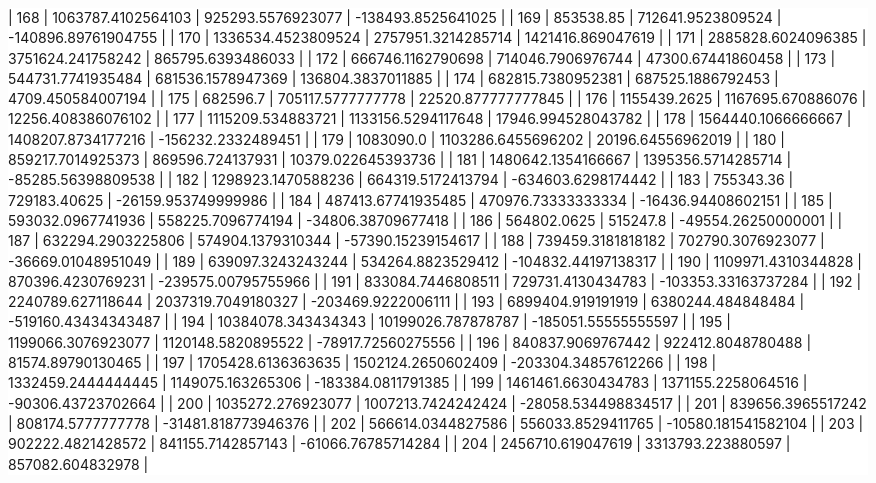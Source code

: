 | 168 | 1063787.4102564103 | 925293.5576923077 | -138493.8525641025 |
| 169 | 853538.85 | 712641.9523809524 | -140896.89761904755 |
| 170 | 1336534.4523809524 | 2757951.3214285714 | 1421416.869047619 |
| 171 | 2885828.6024096385 | 3751624.241758242 | 865795.6393486033 |
| 172 | 666746.1162790698 | 714046.7906976744 | 47300.67441860458 |
| 173 | 544731.7741935484 | 681536.1578947369 | 136804.3837011885 |
| 174 | 682815.7380952381 | 687525.1886792453 | 4709.450584007194 |
| 175 | 682596.7 | 705117.5777777778 | 22520.877777777845 |
| 176 | 1155439.2625 | 1167695.670886076 | 12256.408386076102 |
| 177 | 1115209.534883721 | 1133156.5294117648 | 17946.994528043782 |
| 178 | 1564440.1066666667 | 1408207.8734177216 | -156232.2332489451 |
| 179 | 1083090.0 | 1103286.6455696202 | 20196.64556962019 |
| 180 | 859217.7014925373 | 869596.724137931 | 10379.022645393736 |
| 181 | 1480642.1354166667 | 1395356.5714285714 | -85285.56398809538 |
| 182 | 1298923.1470588236 | 664319.5172413794 | -634603.6298174442 |
| 183 | 755343.36 | 729183.40625 | -26159.953749999986 |
| 184 | 487413.67741935485 | 470976.73333333334 | -16436.94408602151 |
| 185 | 593032.0967741936 | 558225.7096774194 | -34806.38709677418 |
| 186 | 564802.0625 | 515247.8 | -49554.26250000001 |
| 187 | 632294.2903225806 | 574904.1379310344 | -57390.15239154617 |
| 188 | 739459.3181818182 | 702790.3076923077 | -36669.01048951049 |
| 189 | 639097.3243243244 | 534264.8823529412 | -104832.44197138317 |
| 190 | 1109971.4310344828 | 870396.4230769231 | -239575.00795755966 |
| 191 | 833084.7446808511 | 729731.4130434783 | -103353.33163737284 |
| 192 | 2240789.627118644 | 2037319.7049180327 | -203469.9222006111 |
| 193 | 6899404.919191919 | 6380244.484848484 | -519160.43434343487 |
| 194 | 10384078.343434343 | 10199026.787878787 | -185051.55555555597 |
| 195 | 1199066.3076923077 | 1120148.5820895522 | -78917.72560275556 |
| 196 | 840837.9069767442 | 922412.8048780488 | 81574.89790130465 |
| 197 | 1705428.6136363635 | 1502124.2650602409 | -203304.34857612266 |
| 198 | 1332459.2444444445 | 1149075.163265306 | -183384.0811791385 |
| 199 | 1461461.6630434783 | 1371155.2258064516 | -90306.43723702664 |
| 200 | 1035272.276923077 | 1007213.7424242424 | -28058.534498834517 |
| 201 | 839656.3965517242 | 808174.5777777778 | -31481.818773946376 |
| 202 | 566614.0344827586 | 556033.8529411765 | -10580.181541582104 |
| 203 | 902222.4821428572 | 841155.7142857143 | -61066.76785714284 |
| 204 | 2456710.619047619 | 3313793.223880597 | 857082.604832978 |